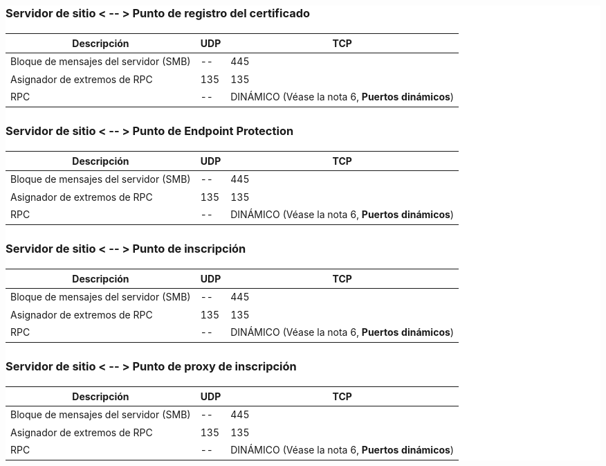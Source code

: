 ###  <a name="a-namebkmkportscertificateregistrationpointsiteservera-site-server-lt-----certificate-registration-point"></a><a name="BKMK_PortsCertificateRegistrationPoint_SiteServer"></a> Servidor de sitio &lt; -- > Punto de registro del certificado  

|Descripción|UDP|TCP|  
|-----------------|---------|---------|  
|Bloque de mensajes del servidor (SMB)|--|445|  
|Asignador de extremos de RPC|135|135|  
|RPC|--|DINÁMICO (Véase la nota 6, **Puertos dinámicos**)|  

###  <a name="a-namebkmkportsendpointprotectionsiteservera-site-server-lt-----endpoint-protection-point"></a><a name="BKMK_PortsEndpointProtection_SiteServer"></a> Servidor de sitio &lt; -- > Punto de Endpoint Protection  

|Descripción|UDP|TCP|  
|-----------------|---------|---------|  
|Bloque de mensajes del servidor (SMB)|--|445|  
|Asignador de extremos de RPC|135|135|  
|RPC|--|DINÁMICO (Véase la nota 6, **Puertos dinámicos**)|  

###  <a name="a-namebkmkenrollmentpointsiteservera-site-server-lt-----enrollment-point"></a><a name="BKMK_EnrollmentPoint_SiteServer"></a> Servidor de sitio &lt; -- > Punto de inscripción  

|Descripción|UDP|TCP|  
|-----------------|---------|---------|  
|Bloque de mensajes del servidor (SMB)|--|445|  
|Asignador de extremos de RPC|135|135|  
|RPC|--|DINÁMICO (Véase la nota 6, **Puertos dinámicos**)|  

###  <a name="a-namebkmkenrollmentproxypointsiteservera-site-server-lt-----enrollment-proxy-point"></a><a name="BKMK_EnrollmentProxyPoint_SiteServer"></a> Servidor de sitio &lt; -- > Punto de proxy de inscripción  

|Descripción|UDP|TCP|  
|-----------------|---------|---------|  
|Bloque de mensajes del servidor (SMB)|--|445|  
|Asignador de extremos de RPC|135|135|  
|RPC|--|DINÁMICO (Véase la nota 6, **Puertos dinámicos**)|  
